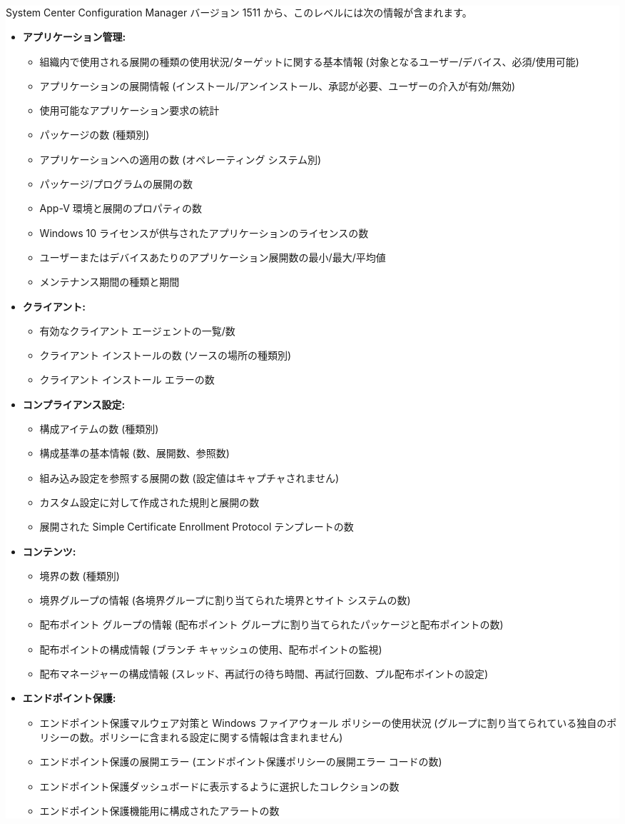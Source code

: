 System Center Configuration Manager バージョン 1511 から、このレベルには次の情報が含まれます。  

-   **アプリケーション管理:**  

    -   組織内で使用される展開の種類の使用状況/ターゲットに関する基本情報 (対象となるユーザー/デバイス、必須/使用可能)  

    -   アプリケーションの展開情報 (インストール/アンインストール、承認が必要、ユーザーの介入が有効/無効)  

    -   使用可能なアプリケーション要求の統計  

    -   パッケージの数 (種類別)  

    -   アプリケーションへの適用の数 (オペレーティング システム別)  

    -   パッケージ/プログラムの展開の数  

    -   App-V 環境と展開のプロパティの数  

    -   Windows 10 ライセンスが供与されたアプリケーションのライセンスの数  

    -   ユーザーまたはデバイスあたりのアプリケーション展開数の最小/最大/平均値  

    -   メンテナンス期間の種類と期間  

-   **クライアント:**  

    -   有効なクライアント エージェントの一覧/数  

    -   クライアント インストールの数 (ソースの場所の種類別)  

    -   クライアント インストール エラーの数  

-   **コンプライアンス設定:**  

    -   構成アイテムの数 (種類別)  

    -   構成基準の基本情報 (数、展開数、参照数)  

    -   組み込み設定を参照する展開の数 (設定値はキャプチャされません)  

    -   カスタム設定に対して作成された規則と展開の数  

    -   展開された Simple Certificate Enrollment Protocol テンプレートの数  

-   **コンテンツ:**  

    -   境界の数 (種類別)  

    -   境界グループの情報 (各境界グループに割り当てられた境界とサイト システムの数)  

    -   配布ポイント グループの情報 (配布ポイント グループに割り当てられたパッケージと配布ポイントの数)  

    -   配布ポイントの構成情報 (ブランチ キャッシュの使用、配布ポイントの監視)  

    -   配布マネージャーの構成情報 (スレッド、再試行の待ち時間、再試行回数、プル配布ポイントの設定)  

-   **エンドポイント保護:**  

    -   エンドポイント保護マルウェア対策と Windows ファイアウォール ポリシーの使用状況 (グループに割り当てられている独自のポリシーの数。ポリシーに含まれる設定に関する情報は含まれません)  

    -   エンドポイント保護の展開エラー (エンドポイント保護ポリシーの展開エラー コードの数)  

    -   エンドポイント保護ダッシュボードに表示するように選択したコレクションの数  

    -   エンドポイント保護機能用に構成されたアラートの数  
